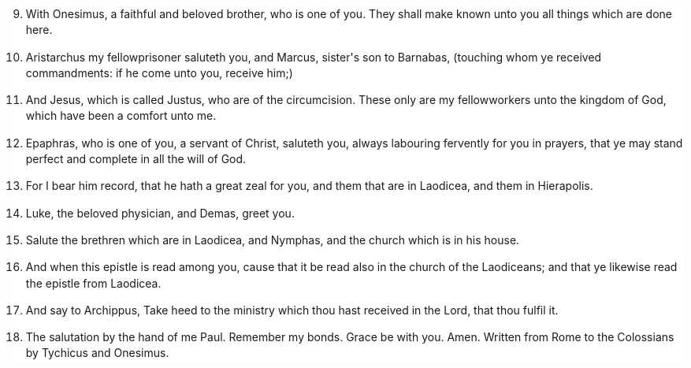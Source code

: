 9. With Onesimus, a faithful and beloved brother, who is one of you. They shall make known unto you all things which are done here.

10. Aristarchus my fellowprisoner saluteth you, and Marcus, sister's son to Barnabas, (touching whom ye received commandments: if he come unto you, receive him;)

11. And Jesus, which is called Justus, who are of the circumcision. These only are my fellowworkers unto the kingdom of God, which have been a comfort unto me.

12. Epaphras, who is one of you, a servant of Christ, saluteth you, always labouring fervently for you in prayers, that ye may stand perfect and complete in all the will of God.

13. For I bear him record, that he hath a great zeal for you, and them that are in Laodicea, and them in Hierapolis.

14. Luke, the beloved physician, and Demas, greet you.

15. Salute the brethren which are in Laodicea, and Nymphas, and the church which is in his house.

16. And when this epistle is read among you, cause that it be read also in the church of the Laodiceans; and that ye likewise read the epistle from Laodicea.

17. And say to Archippus, Take heed to the ministry which thou hast received in the Lord, that thou fulfil it.

18. The salutation by the hand of me Paul. Remember my bonds. Grace be with you. Amen.  Written from Rome to the Colossians by Tychicus and Onesimus. 